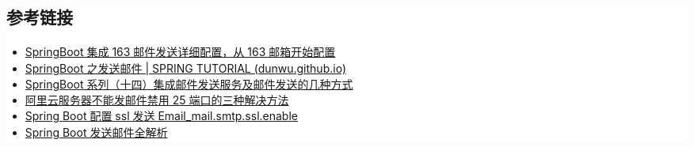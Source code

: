 ## 参考链接

- [SpringBoot 集成 163 邮件发送详细配置，从 163 邮箱开始配置](https://blog.csdn.net/weixin_44723016/article/details/126730422)
- [SpringBoot 之发送邮件 | SPRING TUTORIAL (dunwu.github.io)](https://dunwu.github.io/spring-tutorial/pages/2586f1/#api)
- [SpringBoot 系列（十四）集成邮件发送服务及邮件发送的几种方式](https://www.cnblogs.com/swzx-1213/p/12856056.html)
- [阿里云服务器不能发邮件禁用 25 端口的三种解决方法](https://www.cnblogs.com/axinno1/p/8303130.html)
- [Spring Boot 配置 ssl 发送 Email_mail.smtp.ssl.enable](https://blog.csdn.net/lovelichao12/article/details/80097571)
- [Spring Boot 发送邮件全解析](https://segmentfault.com/a/1190000021587834)
